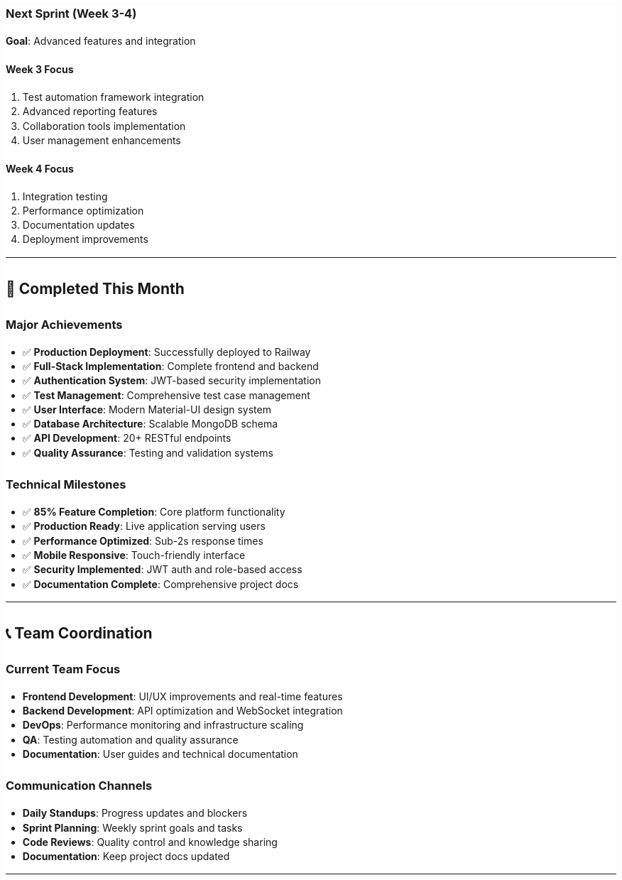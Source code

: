 ### **Next Sprint (Week 3-4)**
**Goal**: Advanced features and integration

#### **Week 3 Focus**
1. Test automation framework integration
2. Advanced reporting features
3. Collaboration tools implementation
4. User management enhancements

#### **Week 4 Focus**
1. Integration testing
2. Performance optimization
3. Documentation updates
4. Deployment improvements

---

## 🎉 **Completed This Month**

### **Major Achievements**
- ✅ **Production Deployment**: Successfully deployed to Railway
- ✅ **Full-Stack Implementation**: Complete frontend and backend
- ✅ **Authentication System**: JWT-based security implementation
- ✅ **Test Management**: Comprehensive test case management
- ✅ **User Interface**: Modern Material-UI design system
- ✅ **Database Architecture**: Scalable MongoDB schema
- ✅ **API Development**: 20+ RESTful endpoints
- ✅ **Quality Assurance**: Testing and validation systems

### **Technical Milestones**
- ✅ **85% Feature Completion**: Core platform functionality
- ✅ **Production Ready**: Live application serving users
- ✅ **Performance Optimized**: Sub-2s response times
- ✅ **Mobile Responsive**: Touch-friendly interface
- ✅ **Security Implemented**: JWT auth and role-based access
- ✅ **Documentation Complete**: Comprehensive project docs

---

## 📞 **Team Coordination**

### **Current Team Focus**
- **Frontend Development**: UI/UX improvements and real-time features
- **Backend Development**: API optimization and WebSocket integration
- **DevOps**: Performance monitoring and infrastructure scaling
- **QA**: Testing automation and quality assurance
- **Documentation**: User guides and technical documentation

### **Communication Channels**
- **Daily Standups**: Progress updates and blockers
- **Sprint Planning**: Weekly sprint goals and tasks
- **Code Reviews**: Quality control and knowledge sharing
- **Documentation**: Keep project docs updated

---